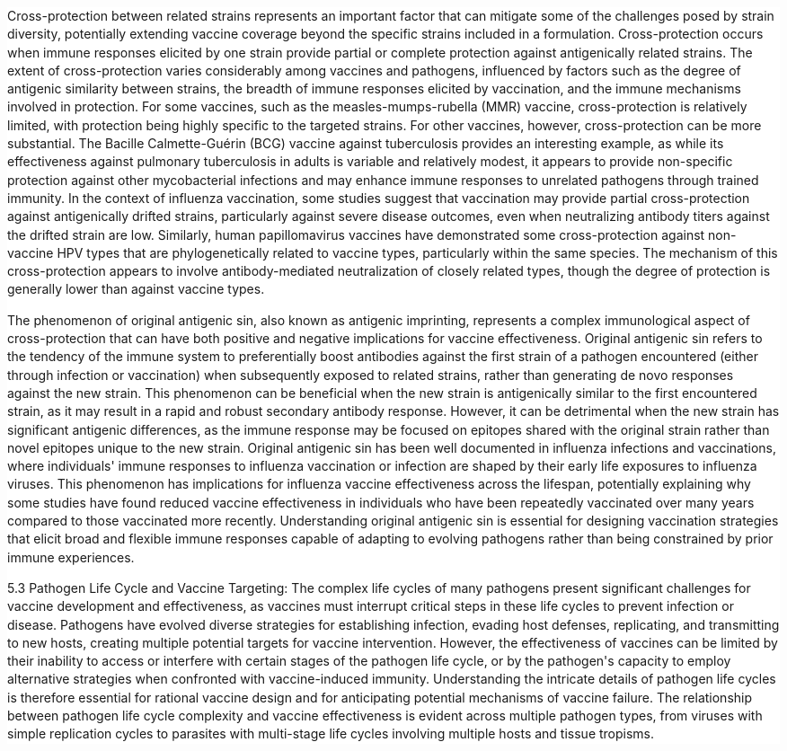 Cross-protection between related strains represents an important factor that can mitigate some of the challenges posed by strain diversity, potentially extending vaccine coverage beyond the specific strains included in a formulation. Cross-protection occurs when immune responses elicited by one strain provide partial or complete protection against antigenically related strains. The extent of cross-protection varies considerably among vaccines and pathogens, influenced by factors such as the degree of antigenic similarity between strains, the breadth of immune responses elicited by vaccination, and the immune mechanisms involved in protection. For some vaccines, such as the measles-mumps-rubella (MMR) vaccine, cross-protection is relatively limited, with protection being highly specific to the targeted strains. For other vaccines, however, cross-protection can be more substantial. The Bacille Calmette-Guérin (BCG) vaccine against tuberculosis provides an interesting example, as while its effectiveness against pulmonary tuberculosis in adults is variable and relatively modest, it appears to provide non-specific protection against other mycobacterial infections and may enhance immune responses to unrelated pathogens through trained immunity. In the context of influenza vaccination, some studies suggest that vaccination may provide partial cross-protection against antigenically drifted strains, particularly against severe disease outcomes, even when neutralizing antibody titers against the drifted strain are low. Similarly, human papillomavirus vaccines have demonstrated some cross-protection against non-vaccine HPV types that are phylogenetically related to vaccine types, particularly within the same species. The mechanism of this cross-protection appears to involve antibody-mediated neutralization of closely related types, though the degree of protection is generally lower than against vaccine types.

The phenomenon of original antigenic sin, also known as antigenic imprinting, represents a complex immunological aspect of cross-protection that can have both positive and negative implications for vaccine effectiveness. Original antigenic sin refers to the tendency of the immune system to preferentially boost antibodies against the first strain of a pathogen encountered (either through infection or vaccination) when subsequently exposed to related strains, rather than generating de novo responses against the new strain. This phenomenon can be beneficial when the new strain is antigenically similar to the first encountered strain, as it may result in a rapid and robust secondary antibody response. However, it can be detrimental when the new strain has significant antigenic differences, as the immune response may be focused on epitopes shared with the original strain rather than novel epitopes unique to the new strain. Original antigenic sin has been well documented in influenza infections and vaccinations, where individuals' immune responses to influenza vaccination or infection are shaped by their early life exposures to influenza viruses. This phenomenon has implications for influenza vaccine effectiveness across the lifespan, potentially explaining why some studies have found reduced vaccine effectiveness in individuals who have been repeatedly vaccinated over many years compared to those vaccinated more recently. Understanding original antigenic sin is essential for designing vaccination strategies that elicit broad and flexible immune responses capable of adapting to evolving pathogens rather than being constrained by prior immune experiences.

5.3 Pathogen Life Cycle and Vaccine Targeting:
The complex life cycles of many pathogens present significant challenges for vaccine development and effectiveness, as vaccines must interrupt critical steps in these life cycles to prevent infection or disease. Pathogens have evolved diverse strategies for establishing infection, evading host defenses, replicating, and transmitting to new hosts, creating multiple potential targets for vaccine intervention. However, the effectiveness of vaccines can be limited by their inability to access or interfere with certain stages of the pathogen life cycle, or by the pathogen's capacity to employ alternative strategies when confronted with vaccine-induced immunity. Understanding the intricate details of pathogen life cycles is therefore essential for rational vaccine design and for anticipating potential mechanisms of vaccine failure. The relationship between pathogen life cycle complexity and vaccine effectiveness is evident across multiple pathogen types, from viruses with simple replication cycles to parasites with multi-stage life cycles involving multiple hosts and tissue tropisms.
